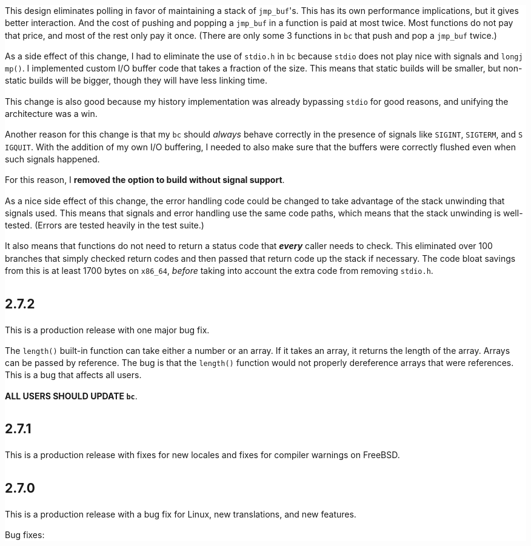 This design eliminates polling in favor of maintaining a stack of `jmp_buf`'s.
This has its own performance implications, but it gives better interaction. And
the cost of pushing and popping a `jmp_buf` in a function is paid at most twice.
Most functions do not pay that price, and most of the rest only pay it once.
(There are only some 3 functions in `bc` that push and pop a `jmp_buf` twice.)

As a side effect of this change, I had to eliminate the use of `stdio.h` in `bc`
because `stdio` does not play nice with signals and `longjmp()`. I implemented
custom I/O buffer code that takes a fraction of the size. This means that static
builds will be smaller, but non-static builds will be bigger, though they will
have less linking time.

This change is also good because my history implementation was already bypassing
`stdio` for good reasons, and unifying the architecture was a win.

Another reason for this change is that my `bc` should *always* behave correctly
in the presence of signals like `SIGINT`, `SIGTERM`, and `SIGQUIT`. With the
addition of my own I/O buffering, I needed to also make sure that the buffers
were correctly flushed even when such signals happened.

For this reason, I **removed the option to build without signal support**.

As a nice side effect of this change, the error handling code could be changed
to take advantage of the stack unwinding that signals used. This means that
signals and error handling use the same code paths, which means that the stack
unwinding is well-tested. (Errors are tested heavily in the test suite.)

It also means that functions do not need to return a status code that
***every*** caller needs to check. This eliminated over 100 branches that simply
checked return codes and then passed that return code up the stack if necessary.
The code bloat savings from this is at least 1700 bytes on `x86_64`, *before*
taking into account the extra code from removing `stdio.h`.

## 2.7.2

This is a production release with one major bug fix.

The `length()` built-in function can take either a number or an array. If it
takes an array, it returns the length of the array. Arrays can be passed by
reference. The bug is that the `length()` function would not properly
dereference arrays that were references. This is a bug that affects all users.

**ALL USERS SHOULD UPDATE `bc`**.

## 2.7.1

This is a production release with fixes for new locales and fixes for compiler
warnings on FreeBSD.

## 2.7.0

This is a production release with a bug fix for Linux, new translations, and new
features.

Bug fixes:
